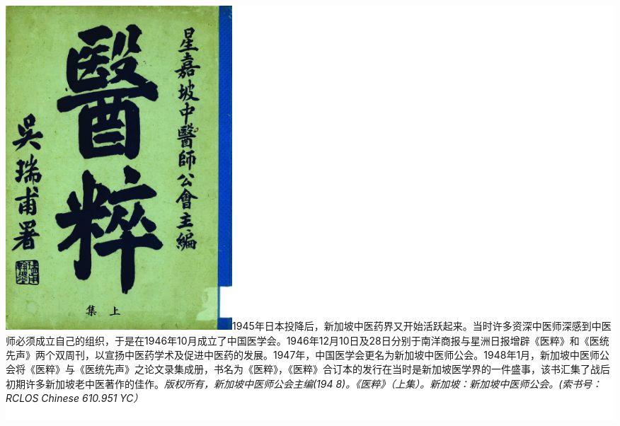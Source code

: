 <img style="width:320px" src="/images/Vol-13-issue-3/traditional-chinese-medicine/04-chinesemedicine.jpg">1945年日本投降后，新加坡中医药界又开始活跃起来。当时许多资深中医师深感到中医师必须成立自己的组织，于是在1946年10月成立了中国医学会。1946年12月10日及28日分别于南洋商报与星洲日报增辟《医粹》和《医统先声》两个双周刊，以宣扬中医药学术及促进中医药的发展。1947年，中国医学会更名为新加坡中医师公会。1948年1月，新加坡中医师公会将《医粹》与《医统先声》之论文录集成册，书名为《医粹》，《医粹》合订本的发行在当时是新加坡医学界的一件盛事，该书汇集了战后初期许多新加坡老中医著作的佳作。<i>版权所有，新加坡中医师公会主编(194 8)。《医粹》（上集）。新加坡：新加坡中医师公会。(索书号：RCLOS Chinese 610.951 YC）</i>
<br><br>